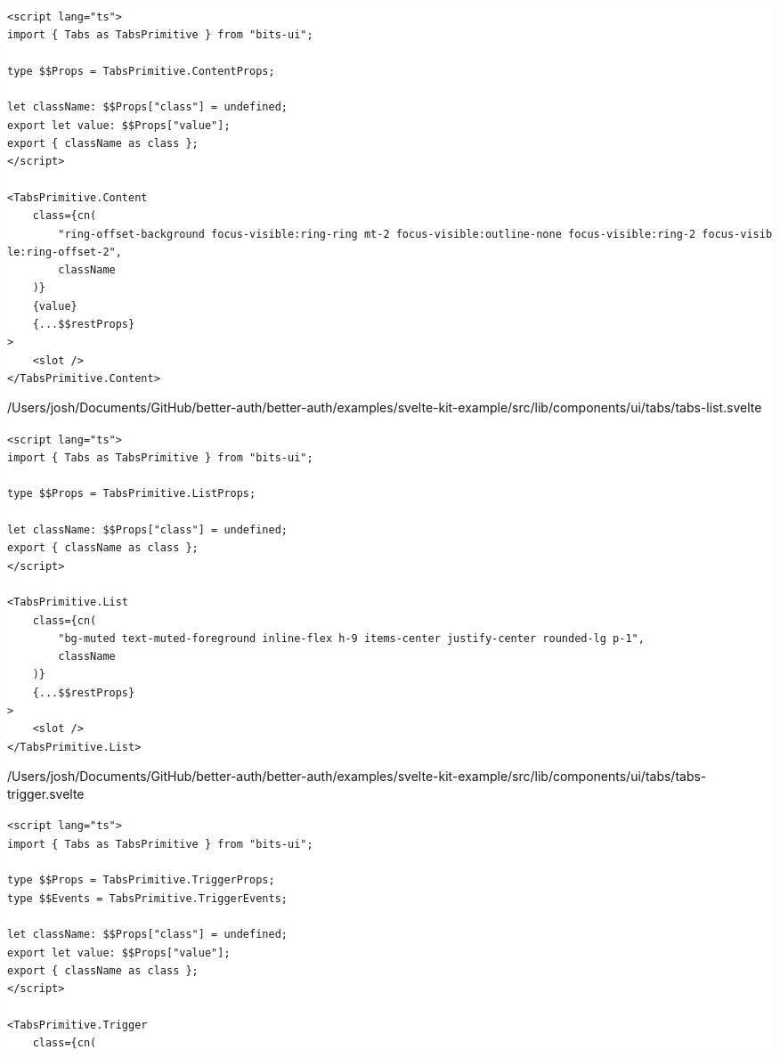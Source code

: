 ```
<script lang="ts">
import { Tabs as TabsPrimitive } from "bits-ui";

type $$Props = TabsPrimitive.ContentProps;

let className: $$Props["class"] = undefined;
export let value: $$Props["value"];
export { className as class };
</script>

<TabsPrimitive.Content
	class={cn(
		"ring-offset-background focus-visible:ring-ring mt-2 focus-visible:outline-none focus-visible:ring-2 focus-visible:ring-offset-2",
		className
	)}
	{value}
	{...$$restProps}
>
	<slot />
</TabsPrimitive.Content>

```
/Users/josh/Documents/GitHub/better-auth/better-auth/examples/svelte-kit-example/src/lib/components/ui/tabs/tabs-list.svelte
```
<script lang="ts">
import { Tabs as TabsPrimitive } from "bits-ui";

type $$Props = TabsPrimitive.ListProps;

let className: $$Props["class"] = undefined;
export { className as class };
</script>

<TabsPrimitive.List
	class={cn(
		"bg-muted text-muted-foreground inline-flex h-9 items-center justify-center rounded-lg p-1",
		className
	)}
	{...$$restProps}
>
	<slot />
</TabsPrimitive.List>

```
/Users/josh/Documents/GitHub/better-auth/better-auth/examples/svelte-kit-example/src/lib/components/ui/tabs/tabs-trigger.svelte
```
<script lang="ts">
import { Tabs as TabsPrimitive } from "bits-ui";

type $$Props = TabsPrimitive.TriggerProps;
type $$Events = TabsPrimitive.TriggerEvents;

let className: $$Props["class"] = undefined;
export let value: $$Props["value"];
export { className as class };
</script>

<TabsPrimitive.Trigger
	class={cn(
```
